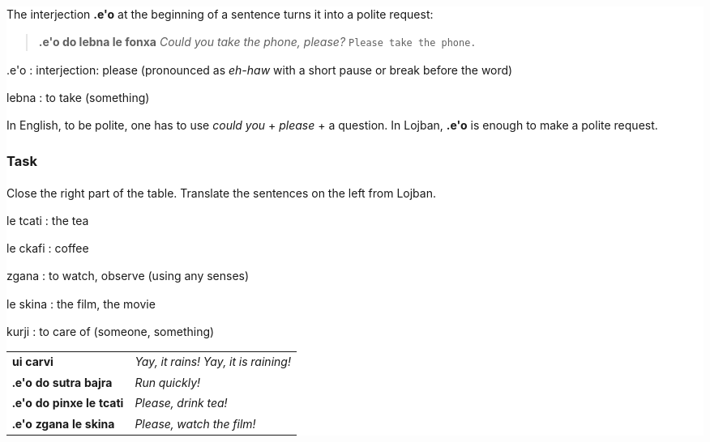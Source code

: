 
The interjection **.e'o** at the beginning of a sentence turns it into a polite request:

> **.e'o do lebna le fonxa**
> _Could you take the phone, please?_
> `Please take the phone.`

.e'o
: interjection: please (pronounced as _eh-haw_ with a short pause or break before the word)

lebna
: to take (something)

In English, to be polite, one has to use _could you_ + _please_ + a question. In Lojban, **.e'o** is enough to make a polite request.

### Task

Close the right part of the table. Translate the sentences on the left from Lojban.

le tcati
: the tea

<pixra url="/assets/pixra/cilre/tcati.webp" caption="tcati" definition="… is some tea"></pixra>

le ckafi
: coffee

<pixra url="/assets/pixra/cilre/ckafi.webp" caption="ckafi" definition="… is some coffee"></pixra>

zgana
: to watch, observe (using any senses)

le skina
: the film, the movie

<pixra url="/assets/pixra/cilre/zgana_le_skina.webp" caption="le prenu cu zgana le skina" definition="The person watches the movie."></pixra>

kurji
: to care of (someone, something)

<table style="table-layout: fixed;">

<tbody>
<tr>
<td><b>ui carvi</b>
</td>
<td><i>Yay, it rains! Yay, it is raining!</i>
</td></tr>
<tr>
<td><b>.e'o do sutra bajra</b>
</td>
<td><i>Run quickly!</i>
</td></tr>
<tr>
<td><b>.e'o do pinxe le tcati</b>
</td>
<td><i>Please, drink tea!</i>
</td></tr>
<tr>
<td><b>.e'o zgana le skina</b>
</td>
<td><i>Please, watch the film!</i>
</td></tr></tbody></table>
